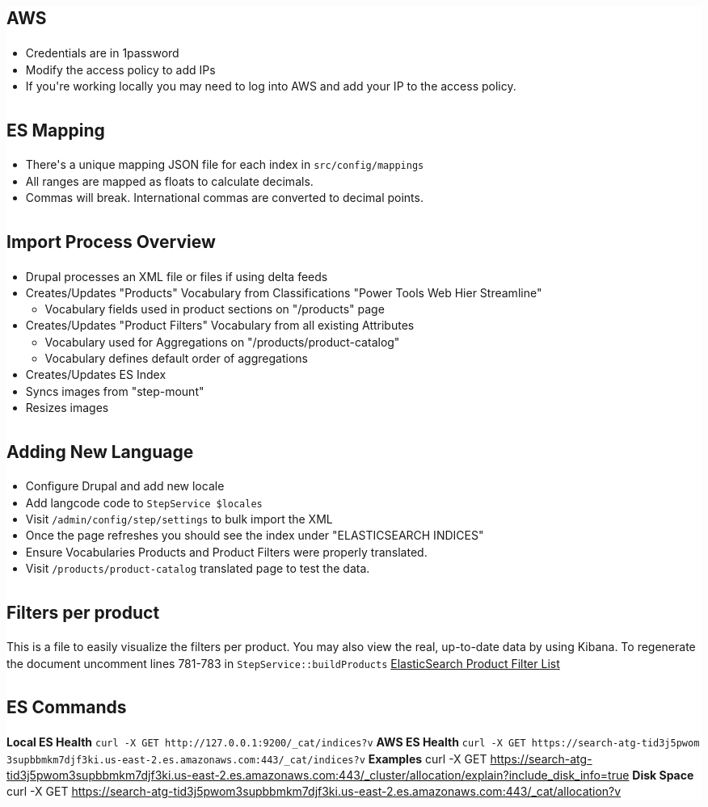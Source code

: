 ## AWS
- Credentials are in 1password
- Modify the access policy to add IPs
- If you're working locally you may need to log into AWS and add your IP to the access policy.

## ES Mapping
- There's a unique mapping JSON file for each index in `src/config/mappings`
- All ranges are mapped as floats to calculate decimals. 
- Commas will break. International commas are converted to decimal points.

## Import Process Overview
- Drupal processes an XML file or files if using delta feeds
- Creates/Updates "Products" Vocabulary from Classifications "Power Tools Web Hier Streamline"
    - Vocabulary fields used in product sections on "/products" page
- Creates/Updates "Product Filters" Vocabulary from all existing Attributes
    - Vocabulary used for Aggregations on "/products/product-catalog"
    - Vocabulary defines default order of aggregations
- Creates/Updates ES Index
- Syncs images from "step-mount"
- Resizes images


## Adding New Language
- Configure Drupal and add new locale
- Add langcode code to `StepService $locales`
- Visit `/admin/config/step/settings` to bulk import the XML
- Once the page refreshes you should see the index under "ELASTICSEARCH INDICES"
- Ensure Vocabularies Products and Product Filters were properly translated.
- Visit `/products/product-catalog` translated page to test the data.


## Filters per product
This is a file to easily visualize the filters per product. 
You may also view the real, up-to-date data by using Kibana.
To regenerate the document uncomment lines 781-783 in `StepService::buildProducts`
[ElasticSearch Product Filter List](./readme/STEP_PRODUCT_FILTERS.md)


## ES Commands
**Local ES Health**
`curl -X GET http://127.0.0.1:9200/_cat/indices?v`
**AWS ES Health**
`curl -X GET https://search-atg-tid3j5pwom3supbbmkm7djf3ki.us-east-2.es.amazonaws.com:443/_cat/indices?v`
**Examples**
curl -X GET https://search-atg-tid3j5pwom3supbbmkm7djf3ki.us-east-2.es.amazonaws.com:443/_cluster/allocation/explain?include_disk_info=true
**Disk Space**
curl -X GET https://search-atg-tid3j5pwom3supbbmkm7djf3ki.us-east-2.es.amazonaws.com:443/_cat/allocation?v
